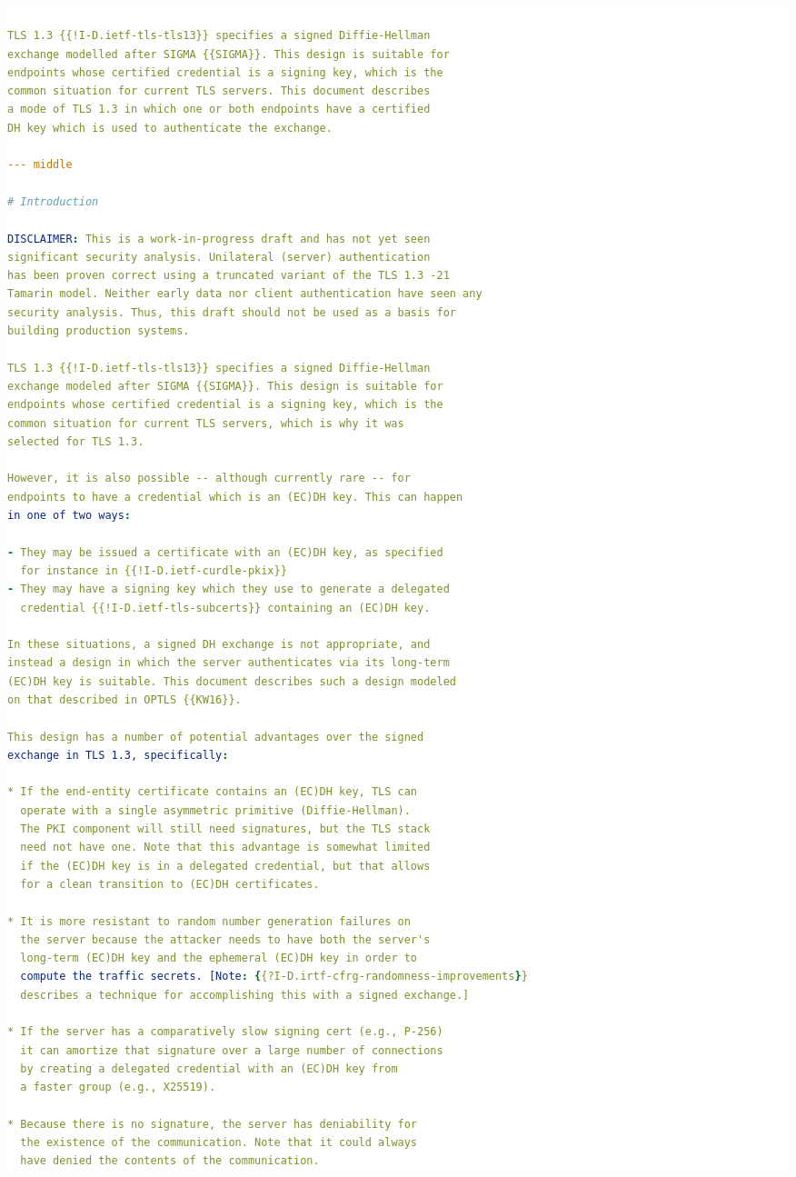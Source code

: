 ```yaml

TLS 1.3 {{!I-D.ietf-tls-tls13}} specifies a signed Diffie-Hellman
exchange modelled after SIGMA {{SIGMA}}. This design is suitable for
endpoints whose certified credential is a signing key, which is the
common situation for current TLS servers. This document describes
a mode of TLS 1.3 in which one or both endpoints have a certified
DH key which is used to authenticate the exchange.

--- middle

# Introduction

DISCLAIMER: This is a work-in-progress draft and has not yet seen
significant security analysis. Unilateral (server) authentication
has been proven correct using a truncated variant of the TLS 1.3 -21
Tamarin model. Neither early data nor client authentication have seen any
security analysis. Thus, this draft should not be used as a basis for
building production systems.

TLS 1.3 {{!I-D.ietf-tls-tls13}} specifies a signed Diffie-Hellman
exchange modeled after SIGMA {{SIGMA}}. This design is suitable for
endpoints whose certified credential is a signing key, which is the
common situation for current TLS servers, which is why it was
selected for TLS 1.3.

However, it is also possible -- although currently rare -- for
endpoints to have a credential which is an (EC)DH key. This can happen
in one of two ways:

- They may be issued a certificate with an (EC)DH key, as specified
  for instance in {{!I-D.ietf-curdle-pkix}}
- They may have a signing key which they use to generate a delegated
  credential {{!I-D.ietf-tls-subcerts}} containing an (EC)DH key.

In these situations, a signed DH exchange is not appropriate, and
instead a design in which the server authenticates via its long-term
(EC)DH key is suitable. This document describes such a design modeled
on that described in OPTLS {{KW16}}.

This design has a number of potential advantages over the signed
exchange in TLS 1.3, specifically:

* If the end-entity certificate contains an (EC)DH key, TLS can
  operate with a single asymmetric primitive (Diffie-Hellman).
  The PKI component will still need signatures, but the TLS stack
  need not have one. Note that this advantage is somewhat limited
  if the (EC)DH key is in a delegated credential, but that allows
  for a clean transition to (EC)DH certificates.

* It is more resistant to random number generation failures on
  the server because the attacker needs to have both the server's
  long-term (EC)DH key and the ephemeral (EC)DH key in order to
  compute the traffic secrets. [Note: {{?I-D.irtf-cfrg-randomness-improvements}}
  describes a technique for accomplishing this with a signed exchange.]

* If the server has a comparatively slow signing cert (e.g., P-256)
  it can amortize that signature over a large number of connections
  by creating a delegated credential with an (EC)DH key from
  a faster group (e.g., X25519).

* Because there is no signature, the server has deniability for
  the existence of the communication. Note that it could always
  have denied the contents of the communication.
```